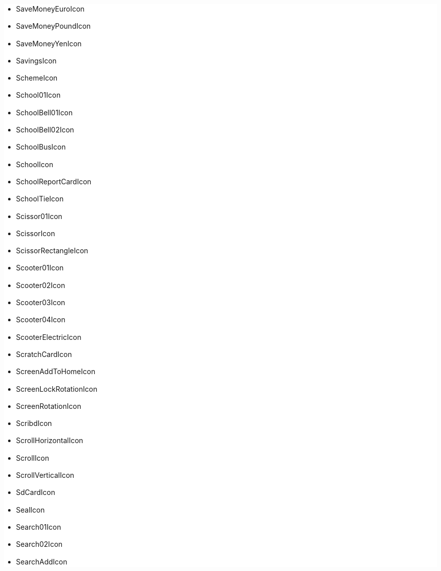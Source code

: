 - SaveMoneyEuroIcon

- SaveMoneyPoundIcon

- SaveMoneyYenIcon

- SavingsIcon

- SchemeIcon

- School01Icon

- SchoolBell01Icon

- SchoolBell02Icon

- SchoolBusIcon

- SchoolIcon

- SchoolReportCardIcon

- SchoolTieIcon

- Scissor01Icon

- ScissorIcon

- ScissorRectangleIcon

- Scooter01Icon

- Scooter02Icon

- Scooter03Icon

- Scooter04Icon

- ScooterElectricIcon

- ScratchCardIcon

- ScreenAddToHomeIcon

- ScreenLockRotationIcon

- ScreenRotationIcon

- ScribdIcon

- ScrollHorizontalIcon

- ScrollIcon

- ScrollVerticalIcon

- SdCardIcon

- SealIcon

- Search01Icon

- Search02Icon

- SearchAddIcon
